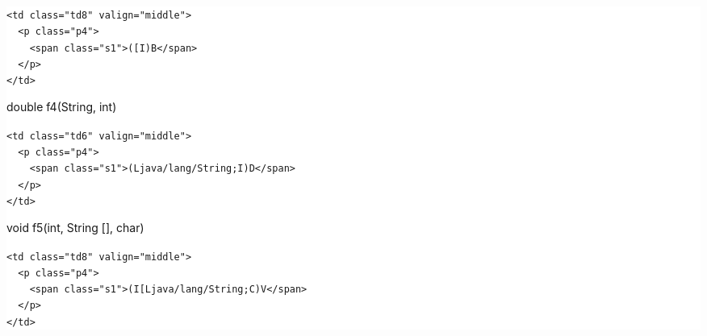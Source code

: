    <td class="td8" valign="middle">
      <p class="p4">
        <span class="s1">([I)B</span>
      </p>
    </td>
  </tr>
  
  <tr>
    <td class="td5" valign="middle">
      <p class="p4">
        <span class="s1">double f4(String, int)</span>
      </p>
    </td>
    
    <td class="td6" valign="middle">
      <p class="p4">
        <span class="s1">(Ljava/lang/String;I)D</span>
      </p>
    </td>
  </tr>
  
  <tr>
    <td class="td7" valign="middle">
      <p class="p4">
        <span class="s1">void f5(int, String [], char)</span>
      </p>
    </td>
    
    <td class="td8" valign="middle">
      <p class="p4">
        <span class="s1">(I[Ljava/lang/String;C)V</span>
      </p>
    </td>
  </tr>
</table>